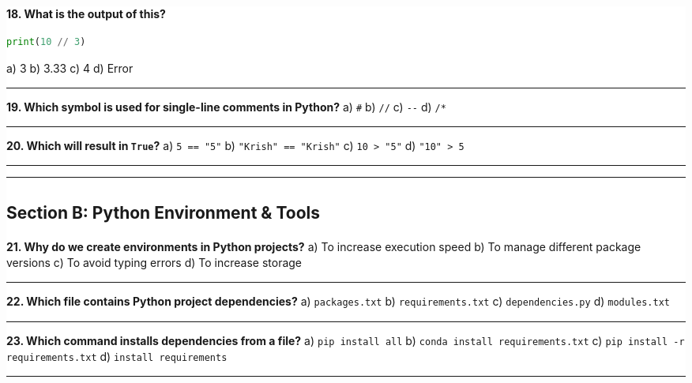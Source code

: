 
**18. What is the output of this?**

```python
print(10 // 3)
```

a) 3
b) 3.33
c) 4
d) Error

---

**19. Which symbol is used for single-line comments in Python?**
a) `#`
b) `//`
c) `--`
d) `/*`

---

**20. Which will result in `True`?**
a) `5 == "5"`
b) `"Krish" == "Krish"`
c) `10 > "5"`
d) `"10" > 5`

---

---

## **Section B: Python Environment & Tools**

**21. Why do we create environments in Python projects?**
a) To increase execution speed
b) To manage different package versions
c) To avoid typing errors
d) To increase storage

---

**22. Which file contains Python project dependencies?**
a) `packages.txt`
b) `requirements.txt`
c) `dependencies.py`
d) `modules.txt`

---

**23. Which command installs dependencies from a file?**
a) `pip install all`
b) `conda install requirements.txt`
c) `pip install -r requirements.txt`
d) `install requirements`

---